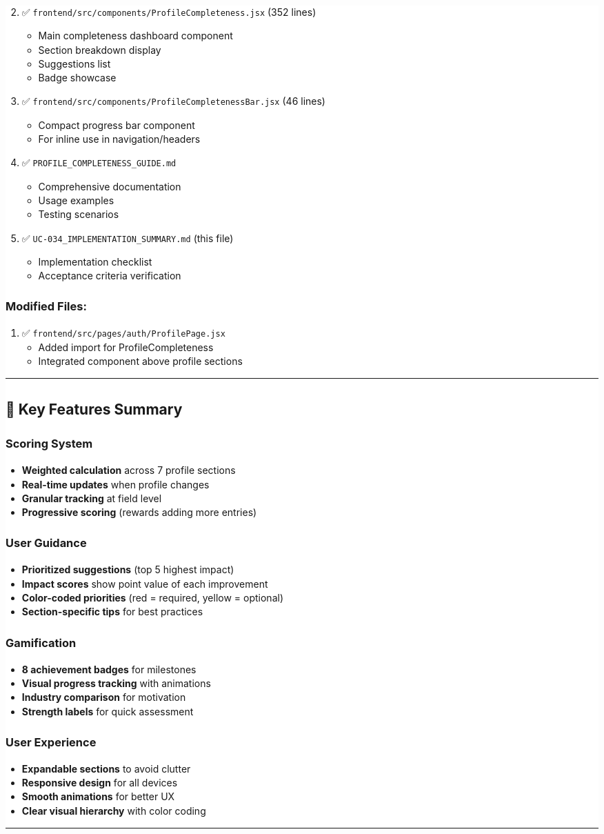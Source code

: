 2. ✅ `frontend/src/components/ProfileCompleteness.jsx` (352 lines)
   - Main completeness dashboard component
   - Section breakdown display
   - Suggestions list
   - Badge showcase

3. ✅ `frontend/src/components/ProfileCompletenessBar.jsx` (46 lines)
   - Compact progress bar component
   - For inline use in navigation/headers

4. ✅ `PROFILE_COMPLETENESS_GUIDE.md`
   - Comprehensive documentation
   - Usage examples
   - Testing scenarios

5. ✅ `UC-034_IMPLEMENTATION_SUMMARY.md` (this file)
   - Implementation checklist
   - Acceptance criteria verification

### Modified Files:
1. ✅ `frontend/src/pages/auth/ProfilePage.jsx`
   - Added import for ProfileCompleteness
   - Integrated component above profile sections

---

## 🎯 Key Features Summary

### Scoring System
- **Weighted calculation** across 7 profile sections
- **Real-time updates** when profile changes
- **Granular tracking** at field level
- **Progressive scoring** (rewards adding more entries)

### User Guidance
- **Prioritized suggestions** (top 5 highest impact)
- **Impact scores** show point value of each improvement
- **Color-coded priorities** (red = required, yellow = optional)
- **Section-specific tips** for best practices

### Gamification
- **8 achievement badges** for milestones
- **Visual progress tracking** with animations
- **Industry comparison** for motivation
- **Strength labels** for quick assessment

### User Experience
- **Expandable sections** to avoid clutter
- **Responsive design** for all devices
- **Smooth animations** for better UX
- **Clear visual hierarchy** with color coding

---